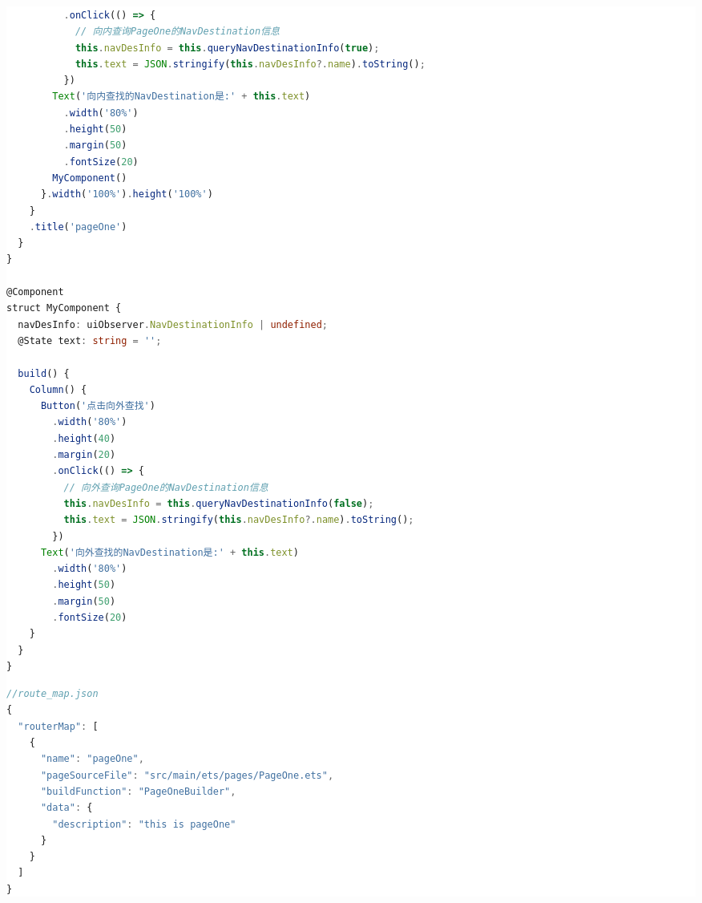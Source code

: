 ```ts
          .onClick(() => {
            // 向内查询PageOne的NavDestination信息
            this.navDesInfo = this.queryNavDestinationInfo(true);
            this.text = JSON.stringify(this.navDesInfo?.name).toString();
          })
        Text('向内查找的NavDestination是:' + this.text)
          .width('80%')
          .height(50)
          .margin(50)
          .fontSize(20)
        MyComponent()
      }.width('100%').height('100%')
    }
    .title('pageOne')
  }
}

@Component
struct MyComponent {
  navDesInfo: uiObserver.NavDestinationInfo | undefined;
  @State text: string = '';

  build() {
    Column() {
      Button('点击向外查找')
        .width('80%')
        .height(40)
        .margin(20)
        .onClick(() => {
          // 向外查询PageOne的NavDestination信息
          this.navDesInfo = this.queryNavDestinationInfo(false);
          this.text = JSON.stringify(this.navDesInfo?.name).toString();
        })
      Text('向外查找的NavDestination是:' + this.text)
        .width('80%')
        .height(50)
        .margin(50)
        .fontSize(20)
    }
  }
}
```

```ts
//route_map.json
{
  "routerMap": [
    {
      "name": "pageOne",
      "pageSourceFile": "src/main/ets/pages/PageOne.ets",
      "buildFunction": "PageOneBuilder",
      "data": {
        "description": "this is pageOne"
      }
    }
  ]
}
```
